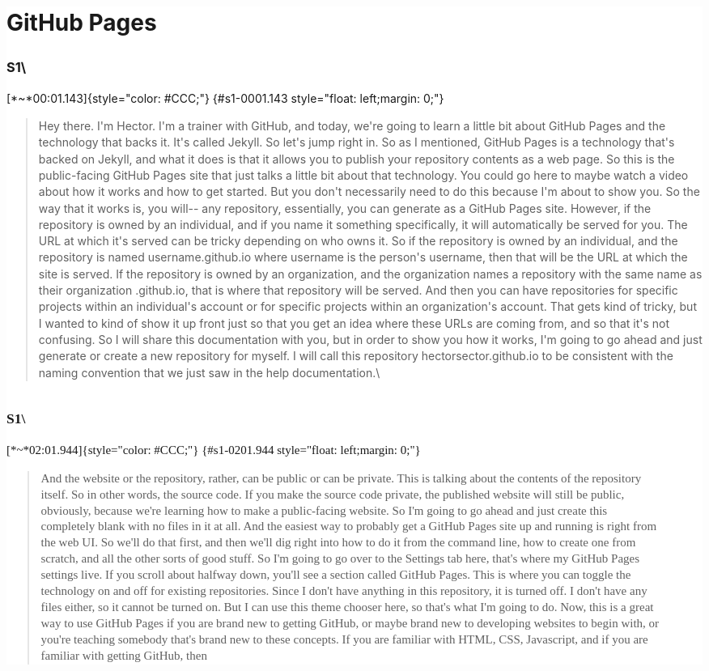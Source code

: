 # GitHub Pages

### S1\
[*\~*00:01.143]{style="color: #CCC;"} {#s1-0001.143 style="float: left;margin: 0;"}

> Hey there. I'm Hector. I'm a trainer with GitHub, and today, we're
> going to learn a little bit about GitHub Pages and the technology that
> backs it. It's called Jekyll. So let's jump right in. So as I
> mentioned, GitHub Pages is a technology that's backed on Jekyll, and
> what it does is that it allows you to publish your repository contents
> as a web page. So this is the public-facing GitHub Pages site that
> just talks a little bit about that technology. You could go here to
> maybe watch a video about how it works and how to get started. But you
> don't necessarily need to do this because I'm about to show you. So
> the way that it works is, you will-- any repository, essentially, you
> can generate as a GitHub Pages site. However, if the repository is
> owned by an individual, and if you name it something specifically, it
> will automatically be served for you. The URL at which it's served can
> be tricky depending on who owns it. So if the repository is owned by
> an individual, and the repository is named username.github.io where
> username is the person's username, then that will be the URL at which
> the site is served. If the repository is owned by an organization, and
> the organization names a repository with the same name as their
> organization .github.io, that is where that repository will be served.
> And then you can have repositories for specific projects within an
> individual's account or for specific projects within an organization's
> account. That gets kind of tricky, but I wanted to kind of show it up
> front just so that you get an idea where these URLs are coming from,
> and so that it's not confusing. So I will share this documentation
> with you, but in order to show you how it works, I'm going to go ahead
> and just generate or create a new repository for myself. I will call
> this repository hectorsector.github.io to be consistent with the
> naming convention that we just saw in the help documentation.\

</div>

<div
style="font-family:'calibri';margin: 35px 6.25% 0 0;font-size: 15px;line-height: 1.33;">

### S1\
[*\~*02:01.944]{style="color: #CCC;"} {#s1-0201.944 style="float: left;margin: 0;"}

> And the website or the repository, rather, can be public or can be
> private. This is talking about the contents of the repository itself.
> So in other words, the source code. If you make the source code
> private, the published website will still be public, obviously,
> because we're learning how to make a public-facing website. So I'm
> going to go ahead and just create this completely blank with no files
> in it at all. And the easiest way to probably get a GitHub Pages site
> up and running is right from the web UI. So we'll do that first, and
> then we'll dig right into how to do it from the command line, how to
> create one from scratch, and all the other sorts of good stuff. So I'm
> going to go over to the Settings tab here, that's where my GitHub
> Pages settings live. If you scroll about halfway down, you'll see a
> section called GitHub Pages. This is where you can toggle the
> technology on and off for existing repositories. Since I don't have
> anything in this repository, it is turned off. I don't have any files
> either, so it cannot be turned on. But I can use this theme chooser
> here, so that's what I'm going to do. Now, this is a great way to use
> GitHub Pages if you are brand new to getting GitHub, or maybe brand
> new to developing websites to begin with, or you're teaching somebody
> that's brand new to these concepts. If you are familiar with HTML,
> CSS, Javascript, and if you are familiar with getting GitHub, then